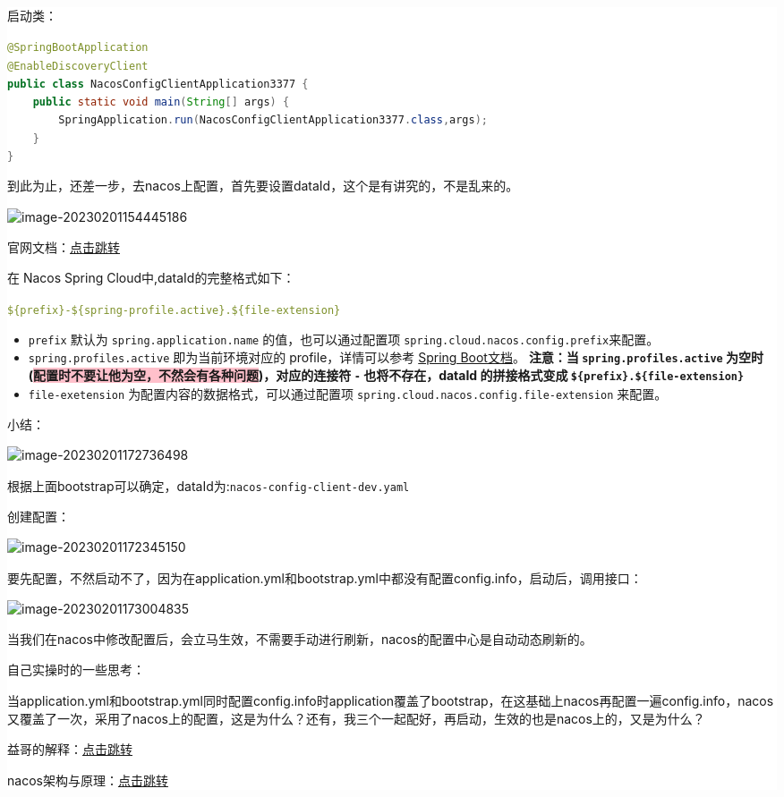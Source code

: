 启动类：

```java
@SpringBootApplication
@EnableDiscoveryClient
public class NacosConfigClientApplication3377 {
    public static void main(String[] args) {
        SpringApplication.run(NacosConfigClientApplication3377.class,args);
    }
}

```

到此为止，还差一步，去nacos上配置，首先要设置dataId，这个是有讲究的，不是乱来的。

![image-20230201154445186](http://www.iocaop.com/images/2023-02/image-20230201154445186.png)

官网文档：<a href='https://nacos.io/zh-cn/docs/quick-start-spring-cloud.html'>点击跳转</a>

在 Nacos Spring Cloud中,dataId的完整格式如下：

```yaml
${prefix}-${spring-profile.active}.${file-extension}
```

- `prefix` 默认为 `spring.application.name` 的值，也可以通过配置项 `spring.cloud.nacos.config.prefix`来配置。
- `spring.profiles.active` 即为当前环境对应的 profile，详情可以参考 [Spring Boot文档](https://docs.spring.io/spring-boot/docs/current/reference/html/boot-features-profiles.html#boot-features-profiles)。 **注意：当 `spring.profiles.active` 为空时(<span style="background-color:pink;">配置时不要让他为空，不然会有各种问题</span>)，对应的连接符 `-` 也将不存在，dataId 的拼接格式变成 `${prefix}.${file-extension}`**
- `file-exetension` 为配置内容的数据格式，可以通过配置项 `spring.cloud.nacos.config.file-extension` 来配置。

小结：

![image-20230201172736498](http://www.iocaop.com/images/2023-02/image-20230201172736498.png)

根据上面bootstrap可以确定，dataId为:`nacos-config-client-dev.yaml`

创建配置：

![image-20230201172345150](http://www.iocaop.com/images/2023-02/image-20230201172345150.png)

要先配置，不然启动不了，因为在application.yml和bootstrap.yml中都没有配置config.info，启动后，调用接口：

![image-20230201173004835](http://www.iocaop.com/images/2023-02/image-20230201173004835.png)

当我们在nacos中修改配置后，会立马生效，不需要手动进行刷新，nacos的配置中心是自动动态刷新的。

自己实操时的一些思考：

当application.yml和bootstrap.yml同时配置config.info时application覆盖了bootstrap，在这基础上nacos再配置一遍config.info，nacos又覆盖了一次，采用了nacos上的配置，这是为什么？还有，我三个一起配好，再启动，生效的也是nacos上的，又是为什么？

益哥的解释：<a href='https://www.cnblogs.com/wudeyun/p/14798361.html'>点击跳转</a>

nacos架构与原理：<a href='https://developer.aliyun.com/ebook/36?spm=a2c6h.20345107.ebook-index.18.152c2984fsi5ST'>点击跳转</a>
